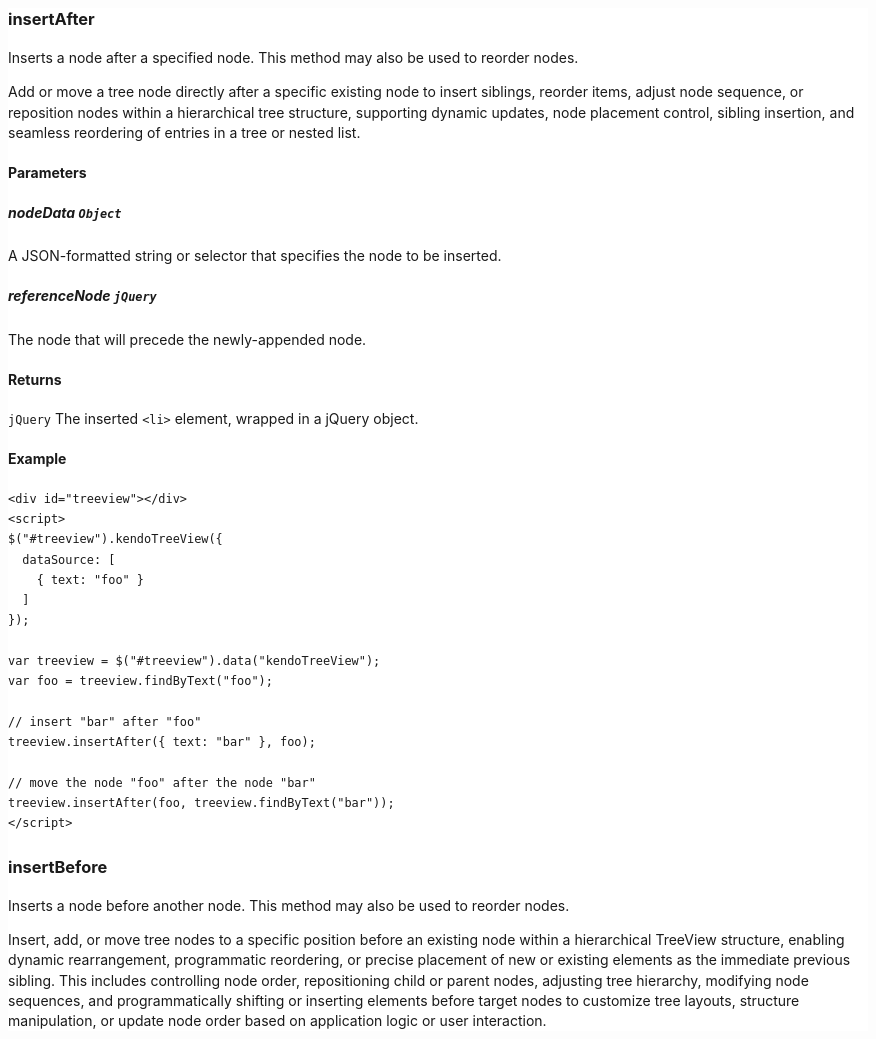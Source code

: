 ### insertAfter

Inserts a node after a specified node.
This method may also be used to reorder nodes.


<div class="meta-api-description">
Add or move a tree node directly after a specific existing node to insert siblings, reorder items, adjust node sequence, or reposition nodes within a hierarchical tree structure, supporting dynamic updates, node placement control, sibling insertion, and seamless reordering of entries in a tree or nested list.
</div>

#### Parameters

##### nodeData `Object`

A JSON-formatted string or selector that specifies the node to be inserted.

##### referenceNode `jQuery`

The node that will precede the newly-appended node.

#### Returns

`jQuery` The inserted `<li>` element, wrapped in a jQuery object.

#### Example

    <div id="treeview"></div>
    <script>
    $("#treeview").kendoTreeView({
      dataSource: [
        { text: "foo" }
      ]
    });

    var treeview = $("#treeview").data("kendoTreeView");
    var foo = treeview.findByText("foo");

    // insert "bar" after "foo"
    treeview.insertAfter({ text: "bar" }, foo);

    // move the node "foo" after the node "bar"
    treeview.insertAfter(foo, treeview.findByText("bar"));
    </script>

### insertBefore

Inserts a node before another node. This method may also be used to reorder nodes.


<div class="meta-api-description">
Insert, add, or move tree nodes to a specific position before an existing node within a hierarchical TreeView structure, enabling dynamic rearrangement, programmatic reordering, or precise placement of new or existing elements as the immediate previous sibling. This includes controlling node order, repositioning child or parent nodes, adjusting tree hierarchy, modifying node sequences, and programmatically shifting or inserting elements before target nodes to customize tree layouts, structure manipulation, or update node order based on application logic or user interaction.
</div>
